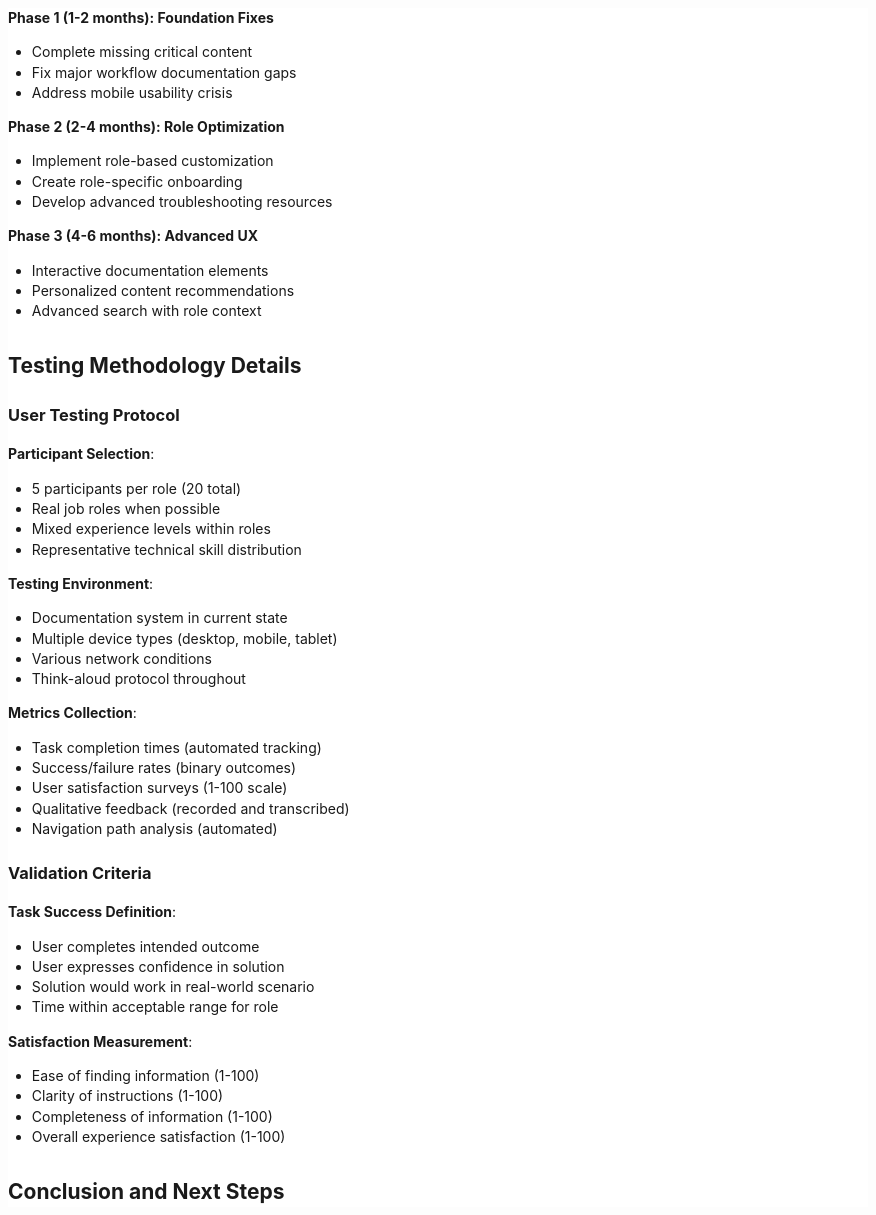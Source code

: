 **Phase 1 (1-2 months): Foundation Fixes**
- Complete missing critical content
- Fix major workflow documentation gaps
- Address mobile usability crisis

**Phase 2 (2-4 months): Role Optimization**
- Implement role-based customization
- Create role-specific onboarding
- Develop advanced troubleshooting resources

**Phase 3 (4-6 months): Advanced UX**
- Interactive documentation elements
- Personalized content recommendations
- Advanced search with role context

## Testing Methodology Details

### User Testing Protocol

**Participant Selection**:
- 5 participants per role (20 total)
- Real job roles when possible
- Mixed experience levels within roles
- Representative technical skill distribution

**Testing Environment**:
- Documentation system in current state
- Multiple device types (desktop, mobile, tablet)
- Various network conditions
- Think-aloud protocol throughout

**Metrics Collection**:
- Task completion times (automated tracking)
- Success/failure rates (binary outcomes)
- User satisfaction surveys (1-100 scale)
- Qualitative feedback (recorded and transcribed)
- Navigation path analysis (automated)

### Validation Criteria

**Task Success Definition**:
- User completes intended outcome
- User expresses confidence in solution
- Solution would work in real-world scenario
- Time within acceptable range for role

**Satisfaction Measurement**:
- Ease of finding information (1-100)
- Clarity of instructions (1-100)
- Completeness of information (1-100)
- Overall experience satisfaction (1-100)

## Conclusion and Next Steps
